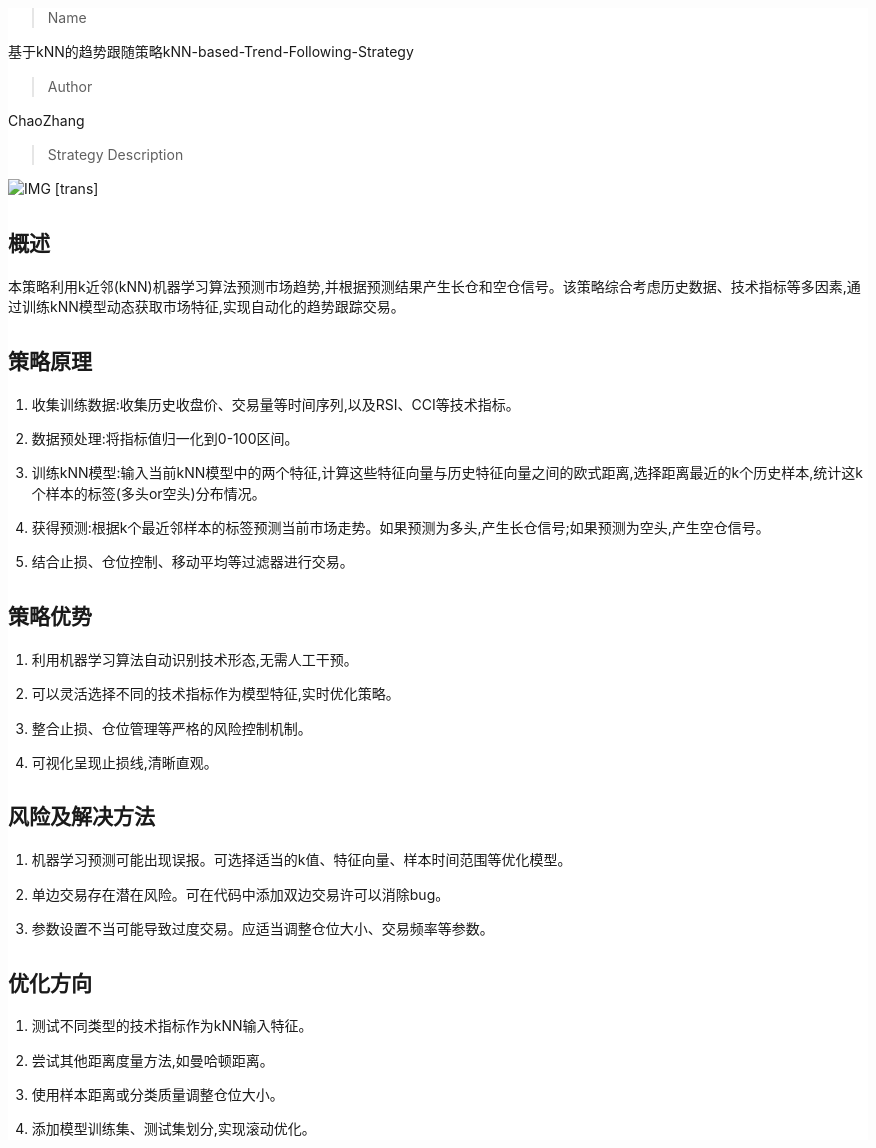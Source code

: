
> Name

基于kNN的趋势跟随策略kNN-based-Trend-Following-Strategy

> Author

ChaoZhang

> Strategy Description

![IMG](https://www.fmz.com/upload/asset/14d7c8f90c6c89979a9.png)
[trans]

## 概述

本策略利用k近邻(kNN)机器学习算法预测市场趋势,并根据预测结果产生长仓和空仓信号。该策略综合考虑历史数据、技术指标等多因素,通过训练kNN模型动态获取市场特征,实现自动化的趋势跟踪交易。

## 策略原理

1. 收集训练数据:收集历史收盘价、交易量等时间序列,以及RSI、CCI等技术指标。

2. 数据预处理:将指标值归一化到0-100区间。

3. 训练kNN模型:输入当前kNN模型中的两个特征,计算这些特征向量与历史特征向量之间的欧式距离,选择距离最近的k个历史样本,统计这k个样本的标签(多头or空头)分布情况。

4. 获得预测:根据k个最近邻样本的标签预测当前市场走势。如果预测为多头,产生长仓信号;如果预测为空头,产生空仓信号。

5. 结合止损、仓位控制、移动平均等过滤器进行交易。

## 策略优势

1. 利用机器学习算法自动识别技术形态,无需人工干预。

2. 可以灵活选择不同的技术指标作为模型特征,实时优化策略。

3. 整合止损、仓位管理等严格的风险控制机制。

4. 可视化呈现止损线,清晰直观。

## 风险及解决方法

1. 机器学习预测可能出现误报。可选择适当的k值、特征向量、样本时间范围等优化模型。

2. 单边交易存在潜在风险。可在代码中添加双边交易许可以消除bug。

3. 参数设置不当可能导致过度交易。应适当调整仓位大小、交易频率等参数。

## 优化方向

1. 测试不同类型的技术指标作为kNN输入特征。

2. 尝试其他距离度量方法,如曼哈顿距离。 

3. 使用样本距离或分类质量调整仓位大小。

4. 添加模型训练集、测试集划分,实现滚动优化。
